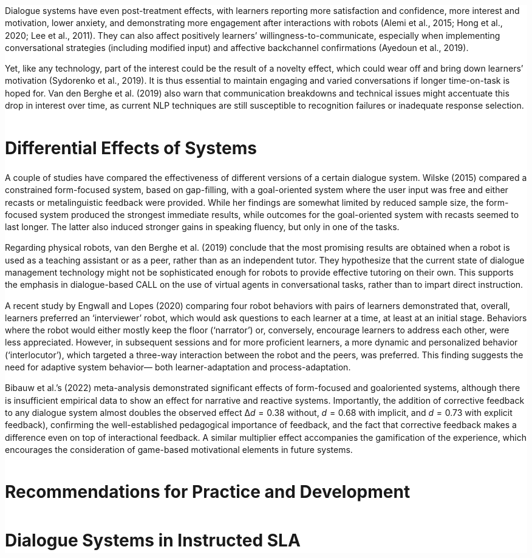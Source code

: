Dialogue systems have even post-treatment effects, with learners reporting more satisfaction and confidence, more interest and motivation, lower anxiety, and demonstrating more engagement after interactions with robots (Alemi et al., 2015; Hong et al., 2020; Lee et al., 2011). They can also affect positively learners’ willingness-to-communicate, especially when implementing conversational strategies (including modified input) and affective backchannel confirmations (Ayedoun et al., 2019).

Yet, like any technology, part of the interest could be the result of a novelty effect, which could wear off and bring down learners’ motivation (Sydorenko et al., 2019). It is thus essential to maintain engaging and varied conversations if longer time-on-task is hoped for. Van den Berghe et al. (2019) also warn that communication breakdowns and technical issues might accentuate this drop in interest over time, as current NLP techniques are still susceptible to recognition failures or inadequate response selection.

# Differential Effects of Systems

A couple of studies have compared the effectiveness of different versions of a certain dialogue system. Wilske (2015) compared a constrained form-focused system, based on gap-filling, with a goal-oriented system where the user input was free and either recasts or metalinguistic feedback were provided. While her findings are somewhat limited by reduced sample size, the form-focused system produced the strongest immediate results, while outcomes for the goal-oriented system with recasts seemed to last longer. The latter also induced stronger gains in speaking fluency, but only in one of the tasks.

Regarding physical robots, van den Berghe et al. (2019) conclude that the most promising results are obtained when a robot is used as a teaching assistant or as a peer, rather than as an independent tutor. They hypothesize that the current state of dialogue management technology might not be sophisticated enough for robots to provide effective tutoring on their own. This supports the emphasis in dialogue-based CALL on the use of virtual agents in conversational tasks, rather than to impart direct instruction.

A recent study by Engwall and Lopes (2020) comparing four robot behaviors with pairs of learners demonstrated that, overall, learners preferred an ‘interviewer’ robot, which would ask questions to each learner at a time, at least at an initial stage. Behaviors where the robot would either mostly keep the floor (‘narrator’) or, conversely, encourage learners to address each other, were less appreciated. However, in subsequent sessions and for more proficient learners, a more dynamic and personalized behavior (‘interlocutor’), which targeted a three-way interaction between the robot and the peers, was preferred. This finding suggests the need for adaptive system behavior— both learner-adaptation and process-adaptation.

Bibauw et al.’s (2022) meta-analysis demonstrated significant effects of form-focused and goaloriented systems, although there is insufficient empirical data to show an effect for narrative and reactive systems. Importantly, the addition of corrective feedback to any dialogue system almost doubles the observed effect $\mathrm { \Delta } d = 0 . 3 8$ without, $d = 0 . 6 8$ with implicit, and $d = 0 . 7 3$ with explicit feedback), confirming the well-established pedagogical importance of feedback, and the fact that corrective feedback makes a difference even on top of interactional feedback. A similar multiplier effect accompanies the gamification of the experience, which encourages the consideration of game-based motivational elements in future systems.

# Recommendations for Practice and Development

# Dialogue Systems in Instructed SLA
